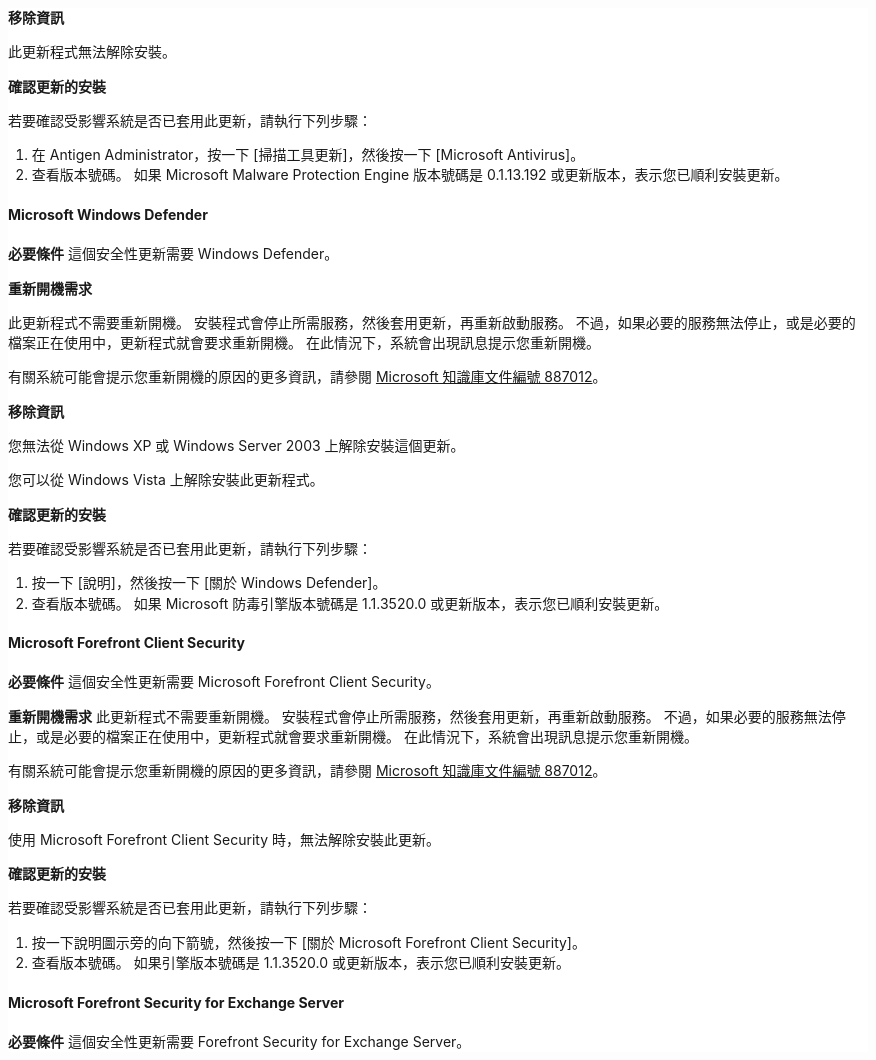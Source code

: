 **移除資訊**

此更新程式無法解除安裝。

**確認更新的安裝**

若要確認受影響系統是否已套用此更新，請執行下列步驟：

1.  在 Antigen Administrator，按一下 \[掃描工具更新\]，然後按一下 \[Microsoft Antivirus\]。
2.  查看版本號碼。 如果 Microsoft Malware Protection Engine 版本號碼是 0.1.13.192 或更新版本，表示您已順利安裝更新。

#### Microsoft Windows Defender

**必要條件**
這個安全性更新需要 Windows Defender。

**重新開機需求**

此更新程式不需要重新開機。 安裝程式會停止所需服務，然後套用更新，再重新啟動服務。 不過，如果必要的服務無法停止，或是必要的檔案正在使用中，更新程式就會要求重新開機。 在此情況下，系統會出現訊息提示您重新開機。

有關系統可能會提示您重新開機的原因的更多資訊，請參閱 [Microsoft 知識庫文件編號 887012](http://support.microsoft.com/kb/887012)。

**移除資訊**

您無法從 Windows XP 或 Windows Server 2003 上解除安裝這個更新。

您可以從 Windows Vista 上解除安裝此更新程式。

**確認更新的安裝**

若要確認受影響系統是否已套用此更新，請執行下列步驟：

1.  按一下 \[說明\]，然後按一下 \[關於 Windows Defender\]。
2.  查看版本號碼。 如果 Microsoft 防毒引擎版本號碼是 1.1.3520.0 或更新版本，表示您已順利安裝更新。

#### Microsoft Forefront Client Security

**必要條件**
這個安全性更新需要 Microsoft Forefront Client Security。

**重新開機需求**
此更新程式不需要重新開機。 安裝程式會停止所需服務，然後套用更新，再重新啟動服務。 不過，如果必要的服務無法停止，或是必要的檔案正在使用中，更新程式就會要求重新開機。 在此情況下，系統會出現訊息提示您重新開機。

有關系統可能會提示您重新開機的原因的更多資訊，請參閱 [Microsoft 知識庫文件編號 887012](http://support.microsoft.com/kb/887012)。

**移除資訊**

使用 Microsoft Forefront Client Security 時，無法解除安裝此更新。

**確認更新的安裝**

若要確認受影響系統是否已套用此更新，請執行下列步驟：

1.  按一下說明圖示旁的向下箭號，然後按一下 \[關於 Microsoft Forefront Client Security\]。
2.  查看版本號碼。 如果引擎版本號碼是 1.1.3520.0 或更新版本，表示您已順利安裝更新。

#### Microsoft Forefront Security for Exchange Server

**必要條件**
這個安全性更新需要 Forefront Security for Exchange Server。
